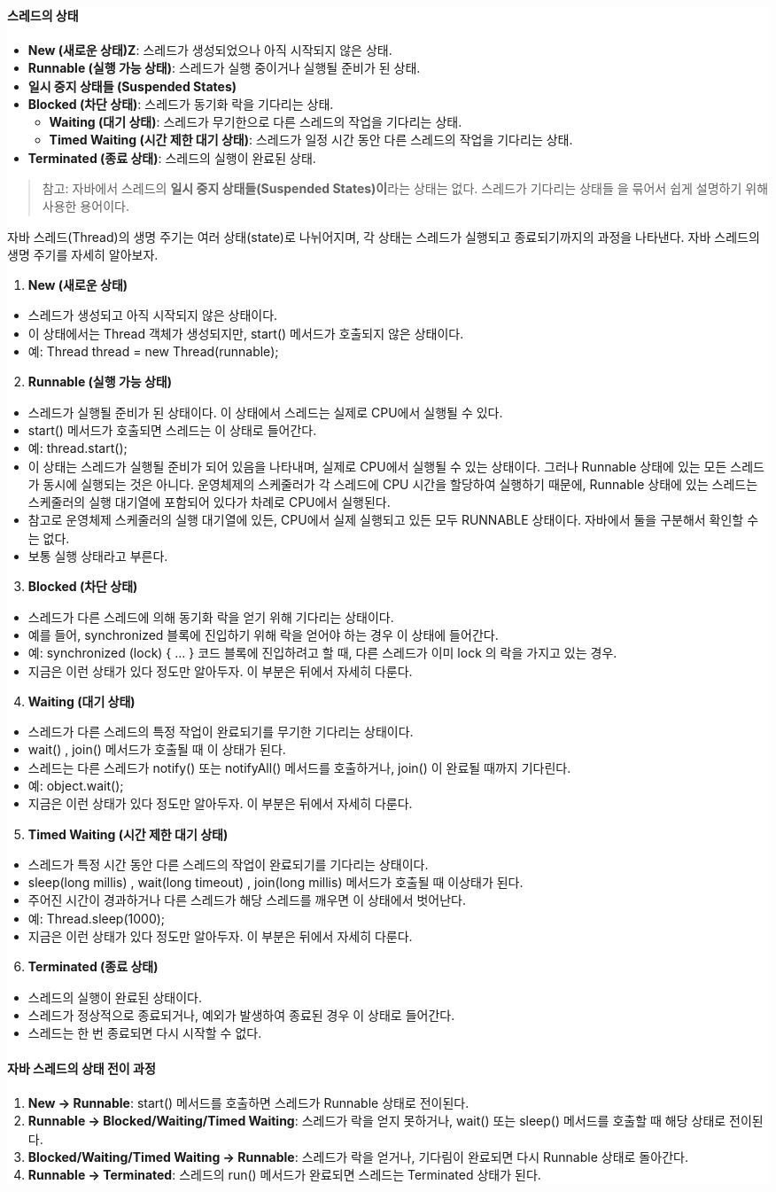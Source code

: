 #### 스레드의 상태
- **New (새로운 상태)Z**: 스레드가 생성되었으나 아직 시작되지 않은 상태.
- **Runnable (실행 가능 상태)**: 스레드가 실행 중이거나 실행될 준비가 된 상태.
- **일시 중지 상태들 (Suspended States)**
- **Blocked (차단 상태)**: 스레드가 동기화 락을 기다리는 상태.
  - **Waiting (대기 상태)**: 스레드가 무기한으로 다른 스레드의 작업을 기다리는 상태.
  - **Timed Waiting (시간 제한 대기 상태)**: 스레드가 일정 시간 동안 다른 스레드의 작업을 기다리는 상태.
- **Terminated (종료 상태)**: 스레드의 실행이 완료된 상태.

> 참고: 자바에서 스레드의 **일시 중지 상태들(Suspended States)이**라는 상태는 없다. 
> 스레드가 기다리는 상태들 을 묶어서 쉽게 설명하기 위해 사용한 용어이다.

자바 스레드(Thread)의 생명 주기는 여러 상태(state)로 나뉘어지며, 각 상태는 스레드가 실행되고 종료되기까지의 과정을 나타낸다.
자바 스레드의 생명 주기를 자세히 알아보자.

1. **New (새로운 상태)**
  - 스레드가 생성되고 아직 시작되지 않은 상태이다.
  - 이 상태에서는 Thread 객체가 생성되지만, start() 메서드가 호출되지 않은 상태이다.
  - 예: Thread thread = new Thread(runnable);

2. **Runnable (실행 가능 상태)**
  - 스레드가 실행될 준비가 된 상태이다. 이 상태에서 스레드는 실제로 CPU에서 실행될 수 있다.
  - start() 메서드가 호출되면 스레드는 이 상태로 들어간다.
  - 예: thread.start();
  - 이 상태는 스레드가 실행될 준비가 되어 있음을 나타내며, 실제로 CPU에서 실행될 수 있는 상태이다. 그러나 Runnable 상태에 있는 모든 스레드가 
    동시에 실행되는 것은 아니다. 운영체제의 스케줄러가 각 스레드에 CPU 시간을 할당하여 실행하기 때문에, Runnable 상태에 있는 스레드는 스케줄러의 
    실행 대기열에 포함되어 있다가 차례로 CPU에서 실행된다.
  - 참고로 운영체제 스케줄러의 실행 대기열에 있든, CPU에서 실제 실행되고 있든 모두 RUNNABLE 상태이다. 자바에서 둘을 구분해서 확인할 수는 없다.
  - 보통 실행 상태라고 부른다.

3. **Blocked (차단 상태)**
  - 스레드가 다른 스레드에 의해 동기화 락을 얻기 위해 기다리는 상태이다.
  - 예를 들어, synchronized 블록에 진입하기 위해 락을 얻어야 하는 경우 이 상태에 들어간다.
  - 예: synchronized (lock) { ... } 코드 블록에 진입하려고 할 때, 다른 스레드가 이미 lock 의 락을 가지고 있는 경우.
  - 지금은 이런 상태가 있다 정도만 알아두자. 이 부분은 뒤에서 자세히 다룬다.
4. **Waiting (대기 상태)**
  - 스레드가 다른 스레드의 특정 작업이 완료되기를 무기한 기다리는 상태이다.
  - wait() , join() 메서드가 호출될 때 이 상태가 된다.
  - 스레드는 다른 스레드가 notify() 또는 notifyAll() 메서드를 호출하거나, join() 이 완료될 때까지 기다린다.
  - 예: object.wait();
  - 지금은 이런 상태가 있다 정도만 알아두자. 이 부분은 뒤에서 자세히 다룬다.
5. **Timed Waiting (시간 제한 대기 상태)**
  - 스레드가 특정 시간 동안 다른 스레드의 작업이 완료되기를 기다리는 상태이다.
  - sleep(long millis) , wait(long timeout) , join(long millis) 메서드가 호출될 때 이상태가 된다.
  - 주어진 시간이 경과하거나 다른 스레드가 해당 스레드를 깨우면 이 상태에서 벗어난다.
  - 예: Thread.sleep(1000);
  - 지금은 이런 상태가 있다 정도만 알아두자. 이 부분은 뒤에서 자세히 다룬다.
6. **Terminated (종료 상태)**
  - 스레드의 실행이 완료된 상태이다.
  - 스레드가 정상적으로 종료되거나, 예외가 발생하여 종료된 경우 이 상태로 들어간다.
  - 스레드는 한 번 종료되면 다시 시작할 수 없다.

#### 자바 스레드의 상태 전이 과정
1. **New → Runnable**: start() 메서드를 호출하면 스레드가 Runnable 상태로 전이된다.
2. **Runnable → Blocked/Waiting/Timed Waiting**: 스레드가 락을 얻지 못하거나, wait() 또는
   sleep() 메서드를 호출할 때 해당 상태로 전이된다.
3. **Blocked/Waiting/Timed Waiting → Runnable**: 스레드가 락을 얻거나, 기다림이 완료되면 다시 Runnable 상태로 돌아간다.
4. **Runnable → Terminated**: 스레드의 run() 메서드가 완료되면 스레드는 Terminated 상태가 된다.
